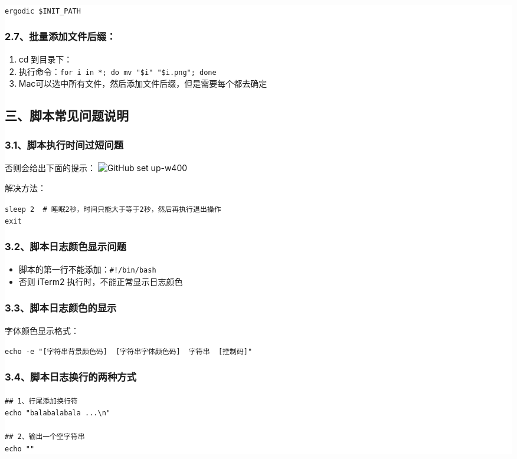 ```
ergodic $INIT_PATH 
```

### 2.7、批量添加文件后缀：

1. cd 到目录下：
2. 执行命令：`for i in *; do mv "$i" "$i.png"; done`
3. Mac可以选中所有文件，然后添加文件后缀，但是需要每个都去确定

## 三、脚本常见问题说明

### 3.1、脚本执行时间过短问题

否则会给出下面的提示：
![GitHub set up-w400](https://image-1258017831.cos.ap-guangzhou.myqcloud.com/20180718165809.png)

解决方法：

```
sleep 2  # 睡眠2秒，时间只能大于等于2秒，然后再执行退出操作
exit
```

### 3.2、脚本日志颜色显示问题

* 脚本的第一行不能添加：`#!/bin/bash`
* 否则 iTerm2 执行时，不能正常显示日志颜色

### 3.3、脚本日志颜色的显示

字体颜色显示格式：

```
echo -e "[字符串背景颜色码]  [字符串字体颜色码]  字符串  [控制码]"
```

### 3.4、脚本日志换行的两种方式

```
## 1、行尾添加换行符
echo "balabalabala ...\n" 

## 2、输出一个空字符串
echo ""
```